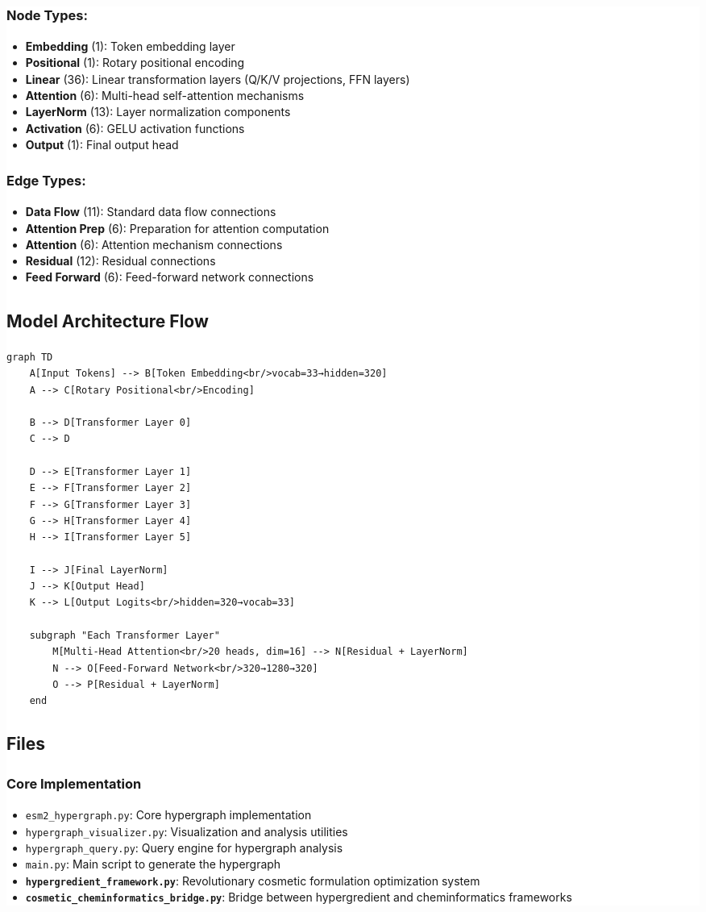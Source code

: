 ### Node Types:
- **Embedding** (1): Token embedding layer
- **Positional** (1): Rotary positional encoding
- **Linear** (36): Linear transformation layers (Q/K/V projections, FFN layers)
- **Attention** (6): Multi-head self-attention mechanisms
- **LayerNorm** (13): Layer normalization components
- **Activation** (6): GELU activation functions
- **Output** (1): Final output head

### Edge Types:
- **Data Flow** (11): Standard data flow connections
- **Attention Prep** (6): Preparation for attention computation
- **Attention** (6): Attention mechanism connections
- **Residual** (12): Residual connections
- **Feed Forward** (6): Feed-forward network connections

## Model Architecture Flow

```mermaid
graph TD
    A[Input Tokens] --> B[Token Embedding<br/>vocab=33→hidden=320]
    A --> C[Rotary Positional<br/>Encoding]
    
    B --> D[Transformer Layer 0]
    C --> D
    
    D --> E[Transformer Layer 1]
    E --> F[Transformer Layer 2] 
    F --> G[Transformer Layer 3]
    G --> H[Transformer Layer 4]
    H --> I[Transformer Layer 5]
    
    I --> J[Final LayerNorm]
    J --> K[Output Head]
    K --> L[Output Logits<br/>hidden=320→vocab=33]
    
    subgraph "Each Transformer Layer"
        M[Multi-Head Attention<br/>20 heads, dim=16] --> N[Residual + LayerNorm]
        N --> O[Feed-Forward Network<br/>320→1280→320]
        O --> P[Residual + LayerNorm]
    end
```

## Files

### Core Implementation
- `esm2_hypergraph.py`: Core hypergraph implementation
- `hypergraph_visualizer.py`: Visualization and analysis utilities
- `hypergraph_query.py`: Query engine for hypergraph analysis
- `main.py`: Main script to generate the hypergraph
- **`hypergredient_framework.py`**: Revolutionary cosmetic formulation optimization system
- **`cosmetic_cheminformatics_bridge.py`**: Bridge between hypergredient and cheminformatics frameworks
